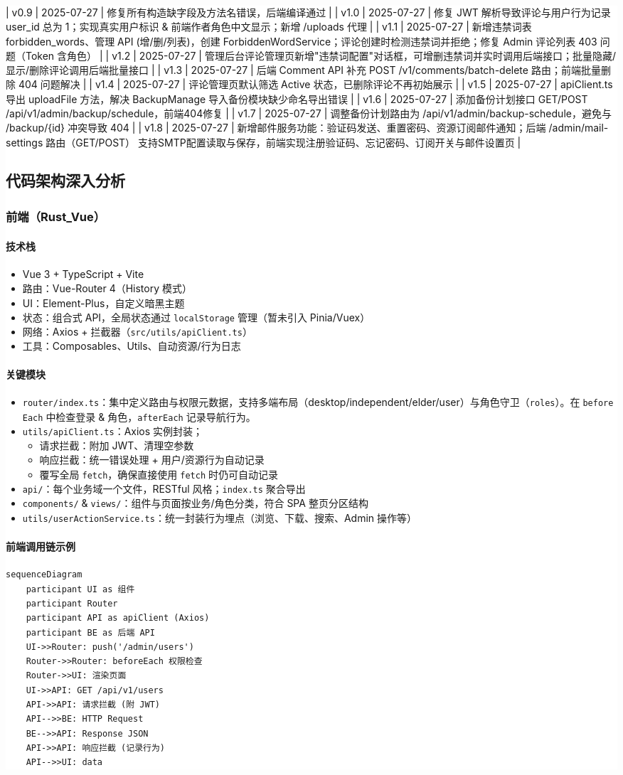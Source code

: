 | v0.9 | 2025-07-27 | 修复所有构造缺字段及方法名错误，后端编译通过 |
| v1.0 | 2025-07-27 | 修复 JWT 解析导致评论与用户行为记录 user_id 总为 1；实现真实用户标识 & 前端作者角色中文显示；新增 /uploads 代理 |
| v1.1 | 2025-07-27 | 新增违禁词表 forbidden_words、管理 API (增/删/列表)，创建 ForbiddenWordService；评论创建时检测违禁词并拒绝；修复 Admin 评论列表 403 问题（Token 含角色） |
| v1.2 | 2025-07-27 | 管理后台评论管理页新增"违禁词配置"对话框，可增删违禁词并实时调用后端接口；批量隐藏/显示/删除评论调用后端批量接口 |
| v1.3 | 2025-07-27 | 后端 Comment API 补充 POST /v1/comments/batch-delete 路由；前端批量删除 404 问题解决 |
| v1.4 | 2025-07-27 | 评论管理页默认筛选 Active 状态，已删除评论不再初始展示 |
| v1.5 | 2025-07-27 | apiClient.ts 导出 uploadFile 方法，解决 BackupManage 导入备份模块缺少命名导出错误 |
| v1.6 | 2025-07-27 | 添加备份计划接口 GET/POST /api/v1/admin/backup/schedule，前端404修复 |
| v1.7 | 2025-07-27 | 调整备份计划路由为 /api/v1/admin/backup-schedule，避免与 /backup/{id} 冲突导致 404 |
| v1.8 | 2025-07-27 | 新增邮件服务功能：验证码发送、重置密码、资源订阅邮件通知；后端 /admin/mail-settings 路由（GET/POST） 支持SMTP配置读取与保存，前端实现注册验证码、忘记密码、订阅开关与邮件设置页 |

## 代码架构深入分析

### 前端（Rust_Vue）

#### 技术栈
- Vue 3 + TypeScript + Vite
- 路由：Vue-Router 4（History 模式）
- UI：Element-Plus，自定义暗黑主题
- 状态：组合式 API，全局状态通过 `localStorage` 管理（暂未引入 Pinia/Vuex）
- 网络：Axios + 拦截器（`src/utils/apiClient.ts`）
- 工具：Composables、Utils、自动资源/行为日志

#### 关键模块
- `router/index.ts`：集中定义路由与权限元数据，支持多端布局（desktop/independent/elder/user）与角色守卫（`roles`）。在 `beforeEach` 中检查登录 & 角色，`afterEach` 记录导航行为。
- `utils/apiClient.ts`：Axios 实例封装；
  - 请求拦截：附加 JWT、清理空参数
  - 响应拦截：统一错误处理 + 用户/资源行为自动记录
  - 覆写全局 `fetch`，确保直接使用 `fetch` 时仍可自动记录
- `api/`：每个业务域一个文件，RESTful 风格；`index.ts` 聚合导出
- `components/` & `views/`：组件与页面按业务/角色分类，符合 SPA 整页分区结构
- `utils/userActionService.ts`：统一封装行为埋点（浏览、下载、搜索、Admin 操作等）

#### 前端调用链示例
```mermaid
sequenceDiagram
    participant UI as 组件
    participant Router
    participant API as apiClient (Axios)
    participant BE as 后端 API
    UI->>Router: push('/admin/users')
    Router->>Router: beforeEach 权限检查
    Router->>UI: 渲染页面
    UI->>API: GET /api/v1/users
    API->>API: 请求拦截 (附 JWT)
    API-->>BE: HTTP Request
    BE-->>API: Response JSON
    API->>API: 响应拦截 (记录行为)
    API-->>UI: data
```
